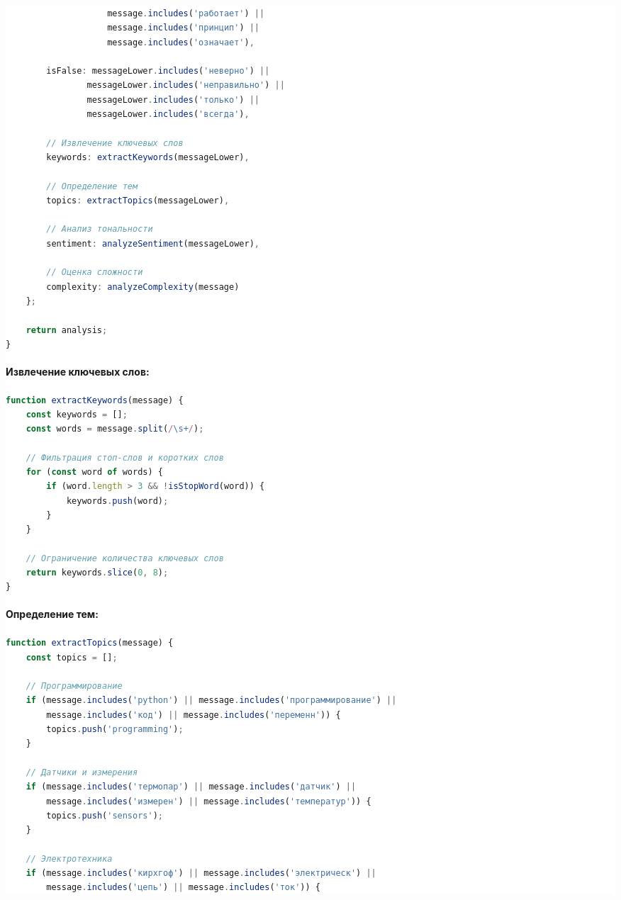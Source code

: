 ```javascript
                    message.includes('работает') || 
                    message.includes('принцип') || 
                    message.includes('означает'),
                    
        isFalse: messageLower.includes('неверно') || 
                messageLower.includes('неправильно') || 
                messageLower.includes('только') || 
                messageLower.includes('всегда'),
                
        // Извлечение ключевых слов
        keywords: extractKeywords(messageLower),
        
        // Определение тем
        topics: extractTopics(messageLower),
        
        // Анализ тональности
        sentiment: analyzeSentiment(messageLower),
        
        // Оценка сложности
        complexity: analyzeComplexity(message)
    };
    
    return analysis;
}
```

#### **Извлечение ключевых слов:**
```javascript
function extractKeywords(message) {
    const keywords = [];
    const words = message.split(/\s+/);
    
    // Фильтрация стоп-слов и коротких слов
    for (const word of words) {
        if (word.length > 3 && !isStopWord(word)) {
            keywords.push(word);
        }
    }
    
    // Ограничение количества ключевых слов
    return keywords.slice(0, 8);
}
```

#### **Определение тем:**
```javascript
function extractTopics(message) {
    const topics = [];
    
    // Программирование
    if (message.includes('python') || message.includes('программирование') || 
        message.includes('код') || message.includes('переменн')) {
        topics.push('programming');
    }
    
    // Датчики и измерения
    if (message.includes('термопар') || message.includes('датчик') || 
        message.includes('измерен') || message.includes('температур')) {
        topics.push('sensors');
    }
    
    // Электротехника
    if (message.includes('кирхгоф') || message.includes('электрическ') || 
        message.includes('цепь') || message.includes('ток')) {
```
